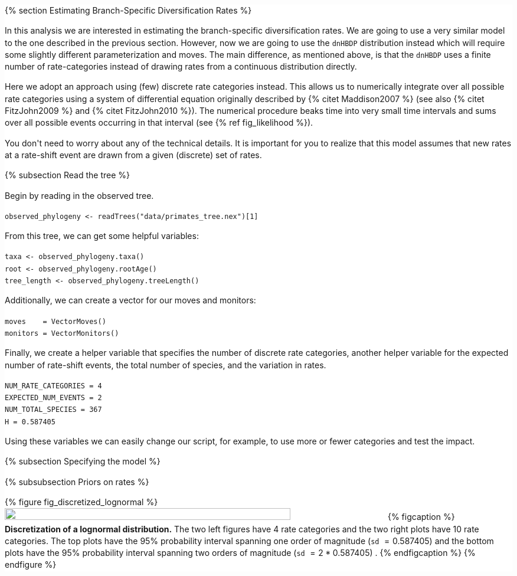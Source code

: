 {% section Estimating Branch-Specific Diversification Rates %}

In this analysis we are interested in estimating the
branch-specific diversification rates. We are going to use a very
similar model to the one described in the previous section. However, now
we are going to use the `dnHBDP` distribution instead which will require
some slightly different parameterization and moves. The main difference,
as mentioned above, is that the `dnHBDP` uses a finite number of rate-categories
instead of drawing rates from a continuous distribution directly.

Here we adopt an approach using (few) discrete rate categories instead.
This allows us to numerically integrate over all possible rate
categories using a system of differential equation originally described
by {% citet Maddison2007 %} (see also {% citet FitzJohn2009 %} and {% citet FitzJohn2010 %}). The
numerical procedure beaks time into very small time intervals and sums
over all possible events occurring in that interval (see {% ref fig_likelihood %}).

You don't need to worry about any of the technical details. It is
important for you to realize that this model assumes that new rates at a
rate-shift event are drawn from a given (discrete) set of rates.

{% subsection Read the tree %}

Begin by reading in the observed tree.
```
observed_phylogeny <- readTrees("data/primates_tree.nex")[1]
```
From this tree, we can get some helpful variables:
```
taxa <- observed_phylogeny.taxa()
root <- observed_phylogeny.rootAge()
tree_length <- observed_phylogeny.treeLength()
```

Additionally, we can create a vector for our moves and monitors:
```
moves    = VectorMoves()
monitors = VectorMonitors()
```
Finally, we create a helper variable that specifies the number of
discrete rate categories, another helper variable for the expected
number of rate-shift events, the total number of species, and the
variation in rates.
```
NUM_RATE_CATEGORIES = 4
EXPECTED_NUM_EVENTS = 2
NUM_TOTAL_SPECIES = 367
H = 0.587405
```
Using these variables we can easily change our script, for example, to
use more or fewer categories and test the impact.

{% subsection Specifying the model %}

{% subsubsection Priors on rates %}

{% figure fig_discretized_lognormal %}
<img src="figures/discretized_lognormal.png" width="75%" height="75%" /> 
{% figcaption %}
**Discretization of a lognormal distribution.**
The two left figures have 4 rate categories
and the two right plots have 10 rate categories. The top plots have the
95% probability interval spanning one order of magnitude (`sd`
$=0.587405$) and the bottom plots have the 95% probability interval
spanning two orders of magnitude (`sd` $=2*0.587405$) . 
{% endfigcaption %}
{% endfigure %}
